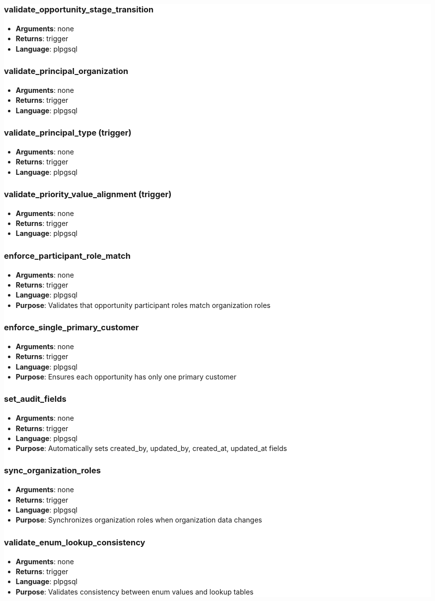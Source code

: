 ### validate_opportunity_stage_transition
- **Arguments**: none
- **Returns**: trigger
- **Language**: plpgsql

### validate_principal_organization
- **Arguments**: none
- **Returns**: trigger
- **Language**: plpgsql

### validate_principal_type (trigger)
- **Arguments**: none
- **Returns**: trigger
- **Language**: plpgsql

### validate_priority_value_alignment (trigger)
- **Arguments**: none
- **Returns**: trigger
- **Language**: plpgsql

### enforce_participant_role_match
- **Arguments**: none
- **Returns**: trigger
- **Language**: plpgsql
- **Purpose**: Validates that opportunity participant roles match organization roles

### enforce_single_primary_customer
- **Arguments**: none
- **Returns**: trigger
- **Language**: plpgsql
- **Purpose**: Ensures each opportunity has only one primary customer

### set_audit_fields
- **Arguments**: none
- **Returns**: trigger
- **Language**: plpgsql
- **Purpose**: Automatically sets created_by, updated_by, created_at, updated_at fields

### sync_organization_roles
- **Arguments**: none
- **Returns**: trigger
- **Language**: plpgsql
- **Purpose**: Synchronizes organization roles when organization data changes

### validate_enum_lookup_consistency
- **Arguments**: none
- **Returns**: trigger
- **Language**: plpgsql
- **Purpose**: Validates consistency between enum values and lookup tables
